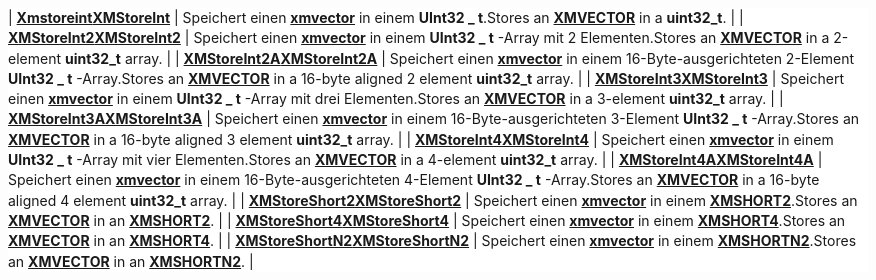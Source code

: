 | [<span data-ttu-id="8d962-159">**Xmstoreint**</span><span class="sxs-lookup"><span data-stu-id="8d962-159">**XMStoreInt**</span></span>](/windows/win32/api/directxmath/nf-directxmath-xmstoreint) | <span data-ttu-id="8d962-160">Speichert einen [**xmvector**](xmvector-data-type.md) in einem **UInt32 \_ t**.</span><span class="sxs-lookup"><span data-stu-id="8d962-160">Stores an [**XMVECTOR**](xmvector-data-type.md) in a **uint32\_t**.</span></span> |
| [<span data-ttu-id="8d962-161">**XMStoreInt2**</span><span class="sxs-lookup"><span data-stu-id="8d962-161">**XMStoreInt2**</span></span>](/windows/win32/api/directxmath/nf-directxmath-xmstoreint2) | <span data-ttu-id="8d962-162">Speichert einen [**xmvector**](xmvector-data-type.md) in einem **UInt32 \_ t** -Array mit 2 Elementen.</span><span class="sxs-lookup"><span data-stu-id="8d962-162">Stores an [**XMVECTOR**](xmvector-data-type.md) in a 2-element **uint32\_t** array.</span></span> |
| [<span data-ttu-id="8d962-163">**XMStoreInt2A**</span><span class="sxs-lookup"><span data-stu-id="8d962-163">**XMStoreInt2A**</span></span>](/windows/win32/api/directxmath/nf-directxmath-xmstoreint2a) | <span data-ttu-id="8d962-164">Speichert einen [**xmvector**](xmvector-data-type.md) in einem 16-Byte-ausgerichteten 2-Element **UInt32 \_ t** -Array.</span><span class="sxs-lookup"><span data-stu-id="8d962-164">Stores an [**XMVECTOR**](xmvector-data-type.md) in a 16-byte aligned 2 element **uint32\_t** array.</span></span> |
| [<span data-ttu-id="8d962-165">**XMStoreInt3**</span><span class="sxs-lookup"><span data-stu-id="8d962-165">**XMStoreInt3**</span></span>](/windows/win32/api/directxmath/nf-directxmath-xmstoreint3) | <span data-ttu-id="8d962-166">Speichert einen [**xmvector**](xmvector-data-type.md) in einem **UInt32 \_ t** -Array mit drei Elementen.</span><span class="sxs-lookup"><span data-stu-id="8d962-166">Stores an [**XMVECTOR**](xmvector-data-type.md) in a 3-element **uint32\_t** array.</span></span> |
| [<span data-ttu-id="8d962-167">**XMStoreInt3A**</span><span class="sxs-lookup"><span data-stu-id="8d962-167">**XMStoreInt3A**</span></span>](/windows/win32/api/directxmath/nf-directxmath-xmstoreint3a) | <span data-ttu-id="8d962-168">Speichert einen [**xmvector**](xmvector-data-type.md) in einem 16-Byte-ausgerichteten 3-Element **UInt32 \_ t** -Array.</span><span class="sxs-lookup"><span data-stu-id="8d962-168">Stores an [**XMVECTOR**](xmvector-data-type.md) in a 16-byte aligned 3 element **uint32\_t** array.</span></span> |
| [<span data-ttu-id="8d962-169">**XMStoreInt4**</span><span class="sxs-lookup"><span data-stu-id="8d962-169">**XMStoreInt4**</span></span>](/windows/win32/api/directxmath/nf-directxmath-xmstoreint4) | <span data-ttu-id="8d962-170">Speichert einen [**xmvector**](xmvector-data-type.md) in einem **UInt32 \_ t** -Array mit vier Elementen.</span><span class="sxs-lookup"><span data-stu-id="8d962-170">Stores an [**XMVECTOR**](xmvector-data-type.md) in a 4-element **uint32\_t** array.</span></span> |
| [<span data-ttu-id="8d962-171">**XMStoreInt4A**</span><span class="sxs-lookup"><span data-stu-id="8d962-171">**XMStoreInt4A**</span></span>](/windows/win32/api/directxmath/nf-directxmath-xmstoreint4a) | <span data-ttu-id="8d962-172">Speichert einen [**xmvector**](xmvector-data-type.md) in einem 16-Byte-ausgerichteten 4-Element **UInt32 \_ t** -Array.</span><span class="sxs-lookup"><span data-stu-id="8d962-172">Stores an [**XMVECTOR**](xmvector-data-type.md) in a 16-byte aligned 4 element **uint32\_t** array.</span></span> |
| [<span data-ttu-id="8d962-173">**XMStoreShort2**</span><span class="sxs-lookup"><span data-stu-id="8d962-173">**XMStoreShort2**</span></span>](/windows/win32/api/directxpackedvector/nf-directxpackedvector-xmstoreshort2) | <span data-ttu-id="8d962-174">Speichert einen [**xmvector**](xmvector-data-type.md) in einem [**XMSHORT2**](/windows/desktop/api/DirectXPackedVector/ns-directxpackedvector-xmshort2).</span><span class="sxs-lookup"><span data-stu-id="8d962-174">Stores an [**XMVECTOR**](xmvector-data-type.md) in an [**XMSHORT2**](/windows/desktop/api/DirectXPackedVector/ns-directxpackedvector-xmshort2).</span></span> |
| [<span data-ttu-id="8d962-175">**XMStoreShort4**</span><span class="sxs-lookup"><span data-stu-id="8d962-175">**XMStoreShort4**</span></span>](/windows/win32/api/directxpackedvector/nf-directxpackedvector-xmstoreshort4) | <span data-ttu-id="8d962-176">Speichert einen [**xmvector**](xmvector-data-type.md) in einem [**XMSHORT4**](/windows/desktop/api/DirectXPackedVector/ns-directxpackedvector-xmshort4).</span><span class="sxs-lookup"><span data-stu-id="8d962-176">Stores an [**XMVECTOR**](xmvector-data-type.md) in an [**XMSHORT4**](/windows/desktop/api/DirectXPackedVector/ns-directxpackedvector-xmshort4).</span></span> |
| [<span data-ttu-id="8d962-177">**XMStoreShortN2**</span><span class="sxs-lookup"><span data-stu-id="8d962-177">**XMStoreShortN2**</span></span>](/windows/win32/api/directxpackedvector/nf-directxpackedvector-xmstoreshortn2) | <span data-ttu-id="8d962-178">Speichert einen [**xmvector**](xmvector-data-type.md) in einem [**XMSHORTN2**](/windows/desktop/api/DirectXPackedVector/ns-directxpackedvector-xmshortn2).</span><span class="sxs-lookup"><span data-stu-id="8d962-178">Stores an [**XMVECTOR**](xmvector-data-type.md) in an [**XMSHORTN2**](/windows/desktop/api/DirectXPackedVector/ns-directxpackedvector-xmshortn2).</span></span> |